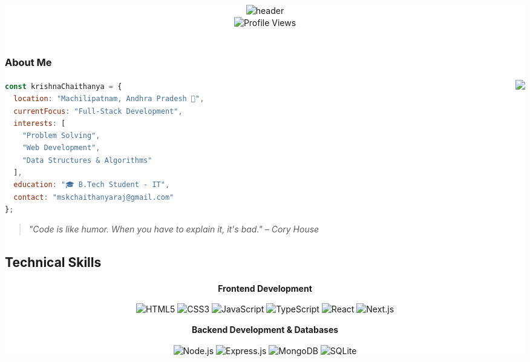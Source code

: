 <div align="center">
  <img width="100%" src="https://capsule-render.vercel.app/api?type=waving&color=timeGradient&height=190&section=header&text=Sri%20Krishna%20Chaithanya%20Raj&fontSize=40&fontColor=ffffff&animation=fadeIn&fontAlignY=38&desc=MERN%20Stack%20Developer%20|%20Problem%20Solver%20|%20Tech%20Enthusiast&descAlignY=55&descAlign=50" alt="header" />
</div>

<div align="center">
  <img src="https://komarev.com/ghpvc/?username=msk-chaithanya-raj&style=for-the-badge&color=6C63FF" alt="Profile Views" />
</div>

<br/>

### About Me

<img align="right" height="150" src="https://media.giphy.com/media/v1.Y2lkPTc5MGI3NjExNmQ1OGU2NGU4NmM0ZmY4ZjgxMmFiYjk4YmFkYjg4ZjBhODYxYjE4YiZlcD12MV9pbnRlcm5hbF9naWZzX2dpZklkJmN0PWc/bGgsc5mWoryfgKBx1u/giphy.gif" />

```javascript
const krishnaChaithanya = {
  location: "Machilipatnam, Andhra Pradesh 🌆",
  currentFocus: "Full-Stack Development",
  interests: [
    "Problem Solving",
    "Web Development",
    "Data Structures & Algorithms"
  ],
  education: "🎓 B.Tech Student - IT",
  contact: "mskchaithanyaraj@gmail.com"
};
```

> *"Code is like humor. When you have to explain it, it's bad." – Cory House*

## Technical Skills

<div align="center">

**Frontend Development**  

![HTML5](https://img.shields.io/badge/HTML5-E34F26?style=for-the-badge&logo=html5&logoColor=white)
![CSS3](https://img.shields.io/badge/CSS3-1572B6?style=for-the-badge&logo=css3&logoColor=white)
![JavaScript](https://img.shields.io/badge/JavaScript-F7DF1E?style=for-the-badge&logo=javascript&logoColor=black)
![TypeScript](https://img.shields.io/badge/TypeScript-007ACC?style=for-the-badge&logo=typescript&logoColor=white)
![React](https://img.shields.io/badge/React-20232A?style=for-the-badge&logo=react&logoColor=61DAFB)
![Next.js](https://img.shields.io/badge/Next.js-000000?style=for-the-badge&logo=nextdotjs&logoColor=white)

**Backend Development & Databases**  

![Node.js](https://img.shields.io/badge/Node.js-339933?style=for-the-badge&logo=nodedotjs&logoColor=white)
![Express.js](https://img.shields.io/badge/Express.js-000000?style=for-the-badge&logo=express&logoColor=white)
![MongoDB](https://img.shields.io/badge/MongoDB-4EA94B?style=for-the-badge&logo=mongodb&logoColor=white)
![SQLite](https://img.shields.io/badge/SQLite-07405E?style=for-the-badge&logo=sqlite&logoColor=white)

